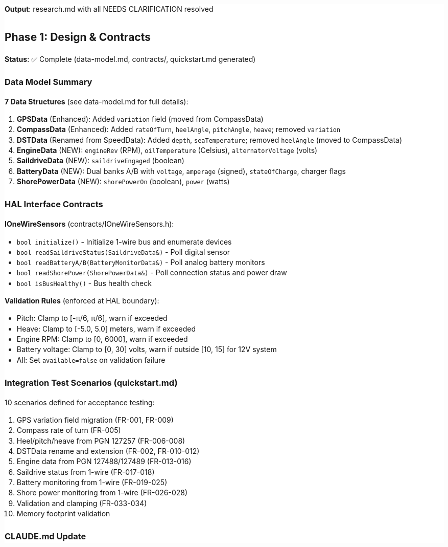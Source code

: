 **Output**: research.md with all NEEDS CLARIFICATION resolved

## Phase 1: Design & Contracts

**Status**: ✅ Complete (data-model.md, contracts/, quickstart.md generated)

### Data Model Summary

**7 Data Structures** (see data-model.md for full details):

1. **GPSData** (Enhanced): Added `variation` field (moved from CompassData)
2. **CompassData** (Enhanced): Added `rateOfTurn`, `heelAngle`, `pitchAngle`, `heave`; removed `variation`
3. **DSTData** (Renamed from SpeedData): Added `depth`, `seaTemperature`; removed `heelAngle` (moved to CompassData)
4. **EngineData** (NEW): `engineRev` (RPM), `oilTemperature` (Celsius), `alternatorVoltage` (volts)
5. **SaildriveData** (NEW): `saildriveEngaged` (boolean)
6. **BatteryData** (NEW): Dual banks A/B with `voltage`, `amperage` (signed), `stateOfCharge`, charger flags
7. **ShorePowerData** (NEW): `shorePowerOn` (boolean), `power` (watts)

### HAL Interface Contracts

**IOneWireSensors** (contracts/IOneWireSensors.h):
- `bool initialize()` - Initialize 1-wire bus and enumerate devices
- `bool readSaildriveStatus(SaildriveData&)` - Poll digital sensor
- `bool readBatteryA/B(BatteryMonitorData&)` - Poll analog battery monitors
- `bool readShorePower(ShorePowerData&)` - Poll connection status and power draw
- `bool isBusHealthy()` - Bus health check

**Validation Rules** (enforced at HAL boundary):
- Pitch: Clamp to [-π/6, π/6], warn if exceeded
- Heave: Clamp to [-5.0, 5.0] meters, warn if exceeded
- Engine RPM: Clamp to [0, 6000], warn if exceeded
- Battery voltage: Clamp to [0, 30] volts, warn if outside [10, 15] for 12V system
- All: Set `available=false` on validation failure

### Integration Test Scenarios (quickstart.md)

10 scenarios defined for acceptance testing:
1. GPS variation field migration (FR-001, FR-009)
2. Compass rate of turn (FR-005)
3. Heel/pitch/heave from PGN 127257 (FR-006-008)
4. DSTData rename and extension (FR-002, FR-010-012)
5. Engine data from PGN 127488/127489 (FR-013-016)
6. Saildrive status from 1-wire (FR-017-018)
7. Battery monitoring from 1-wire (FR-019-025)
8. Shore power monitoring from 1-wire (FR-026-028)
9. Validation and clamping (FR-033-034)
10. Memory footprint validation

### CLAUDE.md Update
